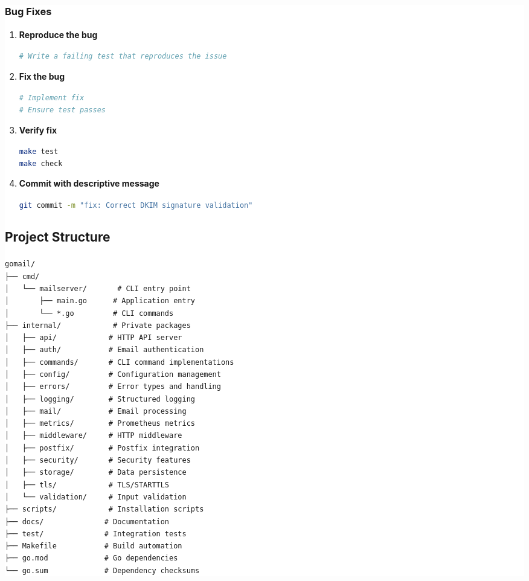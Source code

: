 ### Bug Fixes

1. **Reproduce the bug**
   ```bash
   # Write a failing test that reproduces the issue
   ```

2. **Fix the bug**
   ```bash
   # Implement fix
   # Ensure test passes
   ```

3. **Verify fix**
   ```bash
   make test
   make check
   ```

4. **Commit with descriptive message**
   ```bash
   git commit -m "fix: Correct DKIM signature validation"
   ```

## Project Structure

```
gomail/
├── cmd/
│   └── mailserver/       # CLI entry point
│       ├── main.go      # Application entry
│       └── *.go         # CLI commands
├── internal/            # Private packages
│   ├── api/            # HTTP API server
│   ├── auth/           # Email authentication
│   ├── commands/       # CLI command implementations
│   ├── config/         # Configuration management
│   ├── errors/         # Error types and handling
│   ├── logging/        # Structured logging
│   ├── mail/           # Email processing
│   ├── metrics/        # Prometheus metrics
│   ├── middleware/     # HTTP middleware
│   ├── postfix/        # Postfix integration
│   ├── security/       # Security features
│   ├── storage/        # Data persistence
│   ├── tls/            # TLS/STARTTLS
│   └── validation/     # Input validation
├── scripts/            # Installation scripts
├── docs/              # Documentation
├── test/              # Integration tests
├── Makefile           # Build automation
├── go.mod             # Go dependencies
└── go.sum             # Dependency checksums
```
